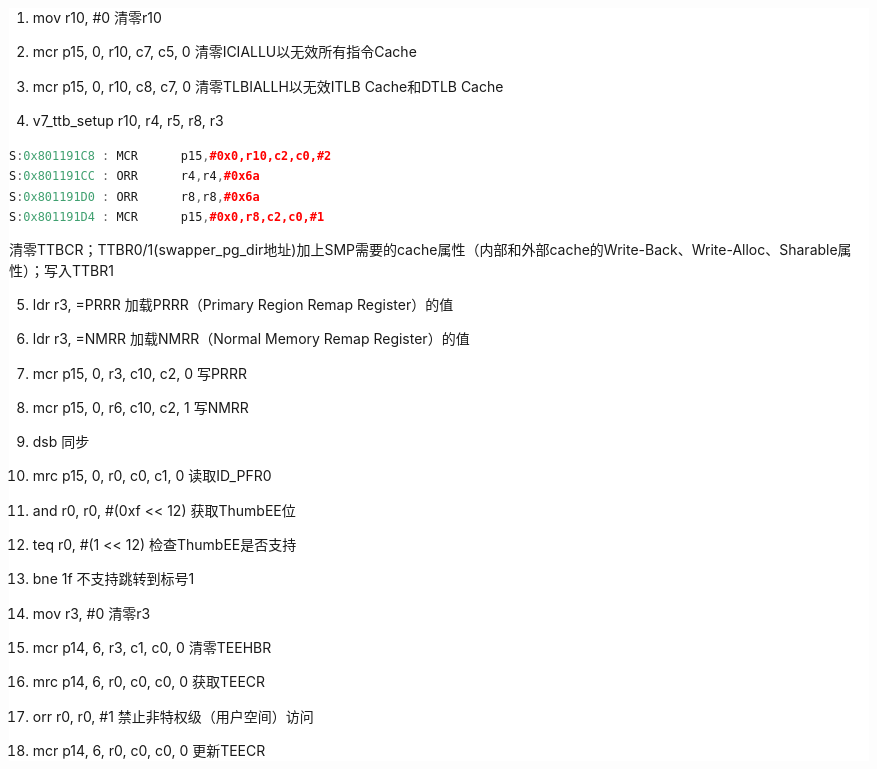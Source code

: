 1. mov    r10, #0
清零r10

2. mcr    p15, 0, r10, c7, c5, 0
清零ICIALLU以无效所有指令Cache

3. mcr    p15, 0, r10, c8, c7, 0
清零TLBIALLH以无效ITLB Cache和DTLB Cache

4. v7_ttb_setup r10, r4, r5, r8, r3
```cpp
S:0x801191C8 : MCR      p15,#0x0,r10,c2,c0,#2
S:0x801191CC : ORR      r4,r4,#0x6a
S:0x801191D0 : ORR      r8,r8,#0x6a
S:0x801191D4 : MCR      p15,#0x0,r8,c2,c0,#1
```
清零TTBCR；TTBR0/1(swapper_pg_dir地址)加上SMP需要的cache属性（内部和外部cache的Write-Back、Write-Alloc、Sharable属性）；写入TTBR1

5. ldr    r3, =PRRR
加载PRRR（Primary Region Remap Register）的值

6. ldr    r3, =NMRR
加载NMRR（Normal Memory Remap Register）的值

7. mcr    p15, 0, r3, c10, c2, 0
写PRRR

8. mcr    p15, 0, r6, c10, c2, 1
写NMRR

9. dsb
同步

10. mrc    p15, 0, r0, c0, c1, 0
读取ID_PFR0

11. and    r0, r0, #(0xf << 12)
获取ThumbEE位

12. teq    r0, #(1 << 12)
检查ThumbEE是否支持

13. bne    1f
不支持跳转到标号1

14. mov    r3, #0
清零r3

15. mcr    p14, 6, r3, c1, c0, 0
清零TEEHBR

16. mrc    p14, 6, r0, c0, c0, 0
获取TEECR

17. orr    r0, r0, #1
禁止非特权级（用户空间）访问

18. mcr    p14, 6, r0, c0, c0, 0
更新TEECR
